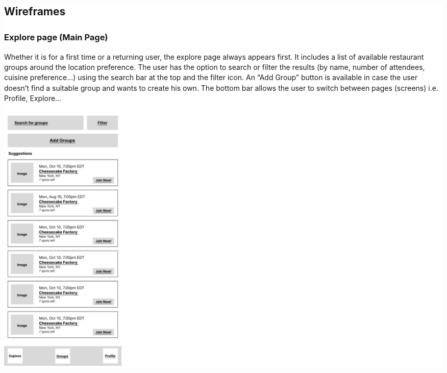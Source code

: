 ## Wireframes

### Explore page (Main Page)

Whether it is for a first time or a returning user, the explore page always appears first. It includes a list of available restaurant groups around the location preference. The user has the option to search or filter the results (by name, number of attendees, cuisine preference…) using the search bar at the top and the filter icon. An “Add Group” button is available in case the user doesn’t find a suitable group and wants to create his own. The bottom bar allows the user to switch between pages (screens) i.e. Profile, Explore…

<img src="ux-design/Explore Page.png" height="500" >